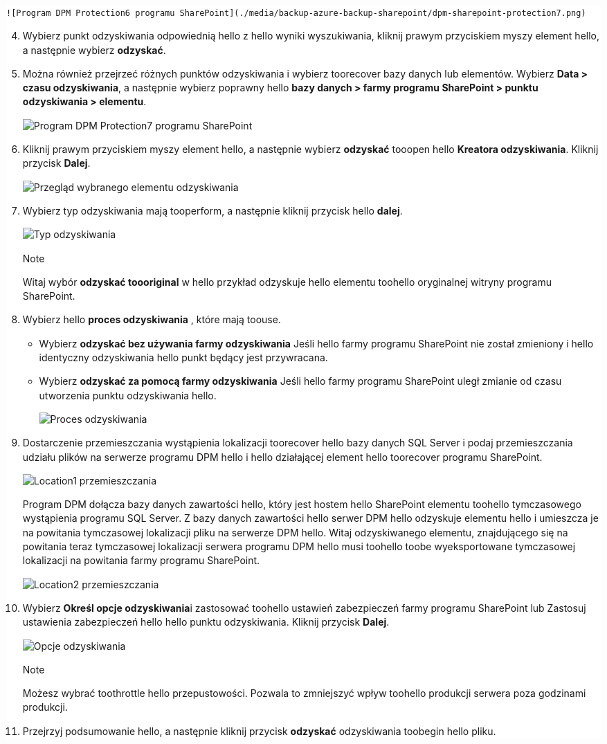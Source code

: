     ![Program DPM Protection6 programu SharePoint](./media/backup-azure-backup-sharepoint/dpm-sharepoint-protection7.png)
4. Wybierz punkt odzyskiwania odpowiednią hello z hello wyniki wyszukiwania, kliknij prawym przyciskiem myszy element hello, a następnie wybierz **odzyskać**.
5. Można również przejrzeć różnych punktów odzyskiwania i wybierz toorecover bazy danych lub elementów. Wybierz **Data > czasu odzyskiwania**, a następnie wybierz poprawny hello **bazy danych > farmy programu SharePoint > punktu odzyskiwania > elementu**.
   
    ![Program DPM Protection7 programu SharePoint](./media/backup-azure-backup-sharepoint/dpm-sharepoint-protection8.png)
6. Kliknij prawym przyciskiem myszy element hello, a następnie wybierz **odzyskać** tooopen hello **Kreatora odzyskiwania**. Kliknij przycisk **Dalej**.
   
    ![Przegląd wybranego elementu odzyskiwania](./media/backup-azure-backup-sharepoint/review-recovery-selection.png)
7. Wybierz typ odzyskiwania mają tooperform, a następnie kliknij przycisk hello **dalej**.
   
    ![Typ odzyskiwania](./media/backup-azure-backup-sharepoint/select-recovery-type.png)
   
   > [!NOTE]
   > Witaj wybór **odzyskać toooriginal** w hello przykład odzyskuje hello elementu toohello oryginalnej witryny programu SharePoint.
   > 
   > 
8. Wybierz hello **proces odzyskiwania** , które mają toouse.
   
   * Wybierz **odzyskać bez używania farmy odzyskiwania** Jeśli hello farmy programu SharePoint nie został zmieniony i hello identyczny odzyskiwania hello punkt będący jest przywracana.
   * Wybierz **odzyskać za pomocą farmy odzyskiwania** Jeśli hello farmy programu SharePoint uległ zmianie od czasu utworzenia punktu odzyskiwania hello.
     
     ![Proces odzyskiwania](./media/backup-azure-backup-sharepoint/recovery-process.png)
9. Dostarczenie przemieszczania wystąpienia lokalizacji toorecover hello bazy danych SQL Server i podaj przemieszczania udziału plików na serwerze programu DPM hello i hello działającej element hello toorecover programu SharePoint.
   
    ![Location1 przemieszczania](./media/backup-azure-backup-sharepoint/staging-location1.png)
   
    Program DPM dołącza bazy danych zawartości hello, który jest hostem hello SharePoint elementu toohello tymczasowego wystąpienia programu SQL Server. Z bazy danych zawartości hello serwer DPM hello odzyskuje elementu hello i umieszcza je na powitania tymczasowej lokalizacji pliku na serwerze DPM hello. Witaj odzyskiwanego elementu, znajdującego się na powitania teraz tymczasowej lokalizacji serwera programu DPM hello musi toohello toobe wyeksportowane tymczasowej lokalizacji na powitania farmy programu SharePoint.
   
    ![Location2 przemieszczania](./media/backup-azure-backup-sharepoint/staging-location2.png)
10. Wybierz **Określ opcje odzyskiwania**i zastosować toohello ustawień zabezpieczeń farmy programu SharePoint lub Zastosuj ustawienia zabezpieczeń hello hello punktu odzyskiwania. Kliknij przycisk **Dalej**.
    
    ![Opcje odzyskiwania](./media/backup-azure-backup-sharepoint/recovery-options.png)
    
    > [!NOTE]
    > Możesz wybrać toothrottle hello przepustowości. Pozwala to zmniejszyć wpływ toohello produkcji serwera poza godzinami produkcji.
    > 
    > 
11. Przejrzyj podsumowanie hello, a następnie kliknij przycisk **odzyskać** odzyskiwania toobegin hello pliku.
    